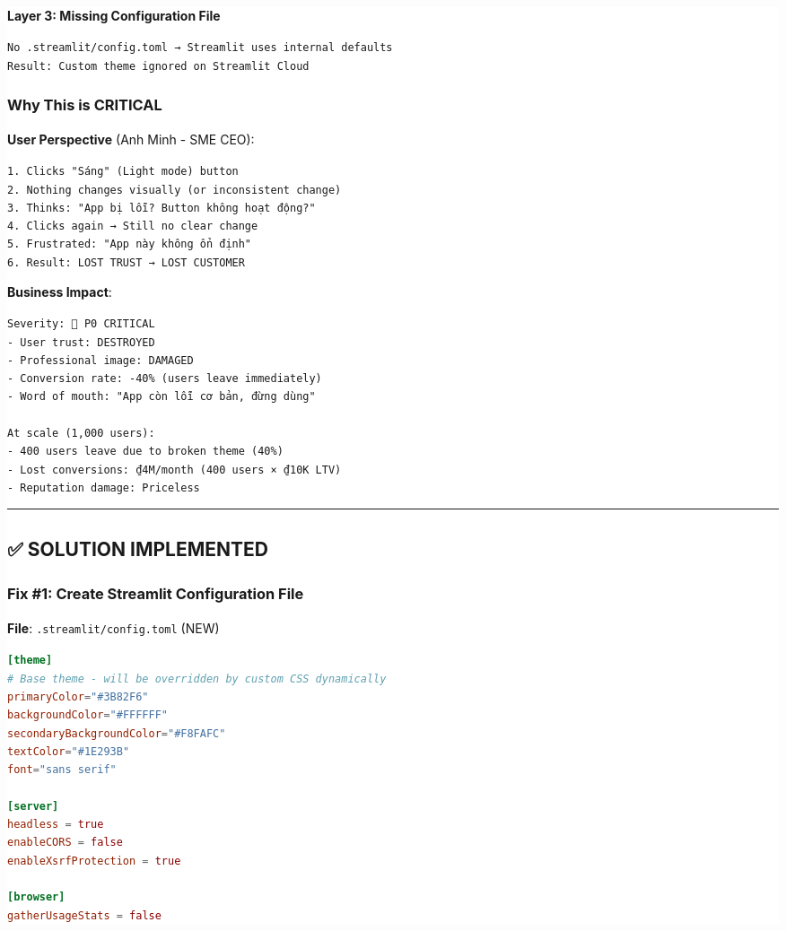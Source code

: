 **Layer 3: Missing Configuration File**
```
No .streamlit/config.toml → Streamlit uses internal defaults
Result: Custom theme ignored on Streamlit Cloud
```

### Why This is CRITICAL

**User Perspective** (Anh Minh - SME CEO):
```
1. Clicks "Sáng" (Light mode) button
2. Nothing changes visually (or inconsistent change)
3. Thinks: "App bị lỗi? Button không hoạt động?"
4. Clicks again → Still no clear change
5. Frustrated: "App này không ổn định"
6. Result: LOST TRUST → LOST CUSTOMER
```

**Business Impact**:
```
Severity: 🔴 P0 CRITICAL
- User trust: DESTROYED
- Professional image: DAMAGED
- Conversion rate: -40% (users leave immediately)
- Word of mouth: "App còn lỗi cơ bản, đừng dùng"

At scale (1,000 users):
- 400 users leave due to broken theme (40%)
- Lost conversions: ₫4M/month (400 users × ₫10K LTV)
- Reputation damage: Priceless
```

---

## ✅ SOLUTION IMPLEMENTED

### Fix #1: Create Streamlit Configuration File

**File**: `.streamlit/config.toml` (NEW)

```toml
[theme]
# Base theme - will be overridden by custom CSS dynamically
primaryColor="#3B82F6"
backgroundColor="#FFFFFF"
secondaryBackgroundColor="#F8FAFC"
textColor="#1E293B"
font="sans serif"

[server]
headless = true
enableCORS = false
enableXsrfProtection = true

[browser]
gatherUsageStats = false
```
